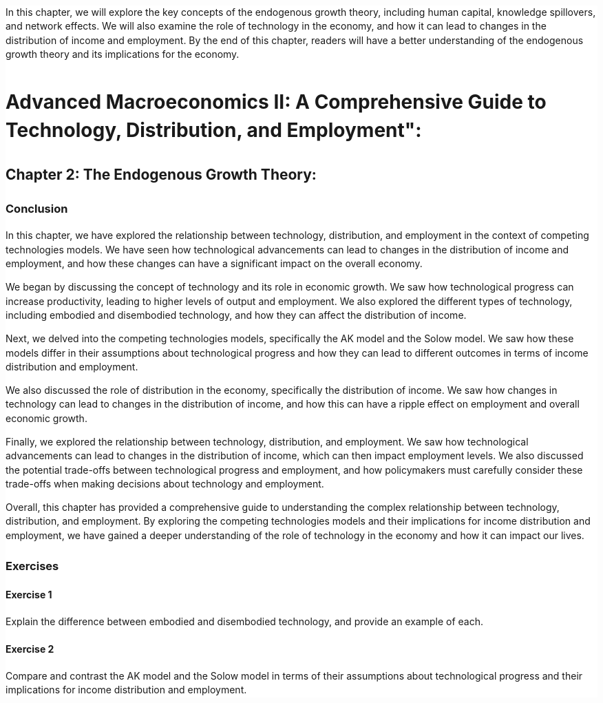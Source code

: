 In this chapter, we will explore the key concepts of the endogenous growth theory, including human capital, knowledge spillovers, and network effects. We will also examine the role of technology in the economy, and how it can lead to changes in the distribution of income and employment. By the end of this chapter, readers will have a better understanding of the endogenous growth theory and its implications for the economy. 


# Advanced Macroeconomics II: A Comprehensive Guide to Technology, Distribution, and Employment":

## Chapter 2: The Endogenous Growth Theory:




### Conclusion

In this chapter, we have explored the relationship between technology, distribution, and employment in the context of competing technologies models. We have seen how technological advancements can lead to changes in the distribution of income and employment, and how these changes can have a significant impact on the overall economy.

We began by discussing the concept of technology and its role in economic growth. We saw how technological progress can increase productivity, leading to higher levels of output and employment. We also explored the different types of technology, including embodied and disembodied technology, and how they can affect the distribution of income.

Next, we delved into the competing technologies models, specifically the AK model and the Solow model. We saw how these models differ in their assumptions about technological progress and how they can lead to different outcomes in terms of income distribution and employment.

We also discussed the role of distribution in the economy, specifically the distribution of income. We saw how changes in technology can lead to changes in the distribution of income, and how this can have a ripple effect on employment and overall economic growth.

Finally, we explored the relationship between technology, distribution, and employment. We saw how technological advancements can lead to changes in the distribution of income, which can then impact employment levels. We also discussed the potential trade-offs between technological progress and employment, and how policymakers must carefully consider these trade-offs when making decisions about technology and employment.

Overall, this chapter has provided a comprehensive guide to understanding the complex relationship between technology, distribution, and employment. By exploring the competing technologies models and their implications for income distribution and employment, we have gained a deeper understanding of the role of technology in the economy and how it can impact our lives.

### Exercises

#### Exercise 1
Explain the difference between embodied and disembodied technology, and provide an example of each.

#### Exercise 2
Compare and contrast the AK model and the Solow model in terms of their assumptions about technological progress and their implications for income distribution and employment.
